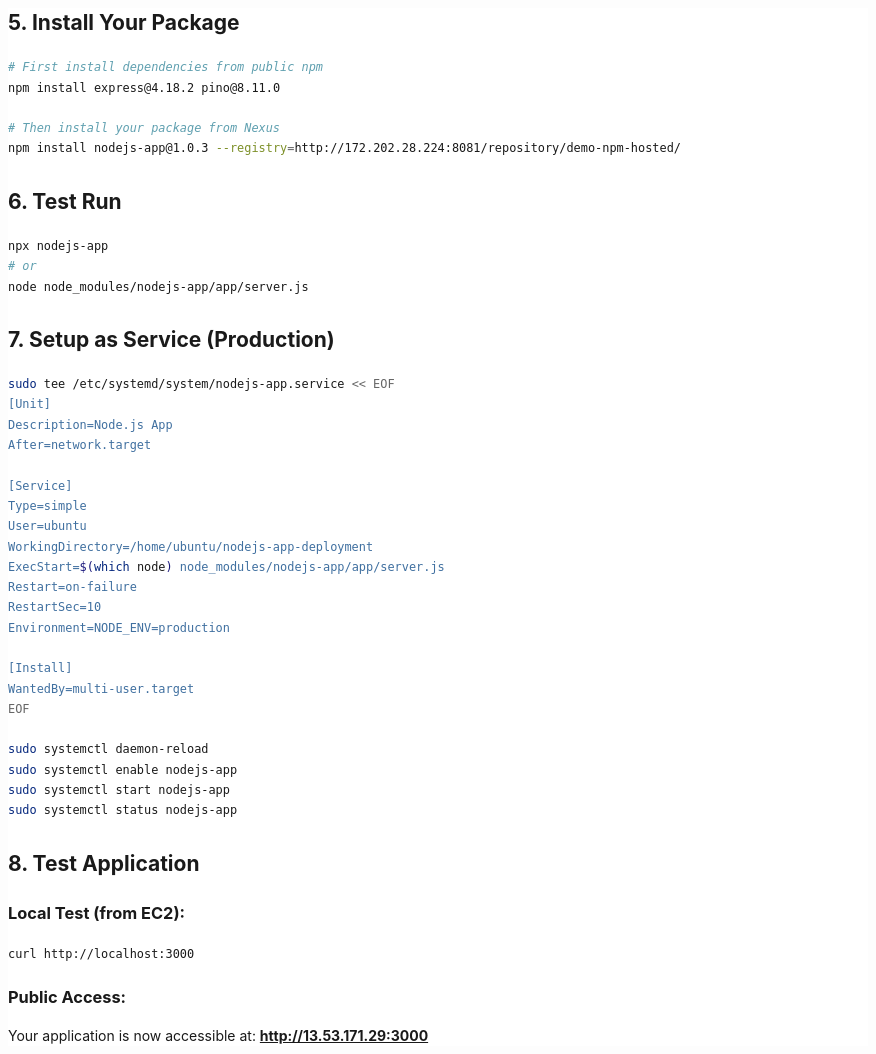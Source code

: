 ## 5. Install Your Package
```bash
# First install dependencies from public npm
npm install express@4.18.2 pino@8.11.0

# Then install your package from Nexus
npm install nodejs-app@1.0.3 --registry=http://172.202.28.224:8081/repository/demo-npm-hosted/
```

## 6. Test Run
```bash
npx nodejs-app
# or
node node_modules/nodejs-app/app/server.js
```

## 7. Setup as Service (Production)
```bash
sudo tee /etc/systemd/system/nodejs-app.service << EOF
[Unit]
Description=Node.js App
After=network.target

[Service]
Type=simple
User=ubuntu
WorkingDirectory=/home/ubuntu/nodejs-app-deployment
ExecStart=$(which node) node_modules/nodejs-app/app/server.js
Restart=on-failure
RestartSec=10
Environment=NODE_ENV=production

[Install]
WantedBy=multi-user.target
EOF

sudo systemctl daemon-reload
sudo systemctl enable nodejs-app
sudo systemctl start nodejs-app
sudo systemctl status nodejs-app
```

## 8. Test Application

### Local Test (from EC2):
```bash
curl http://localhost:3000
```

### Public Access:
Your application is now accessible at:
**http://13.53.171.29:3000**
